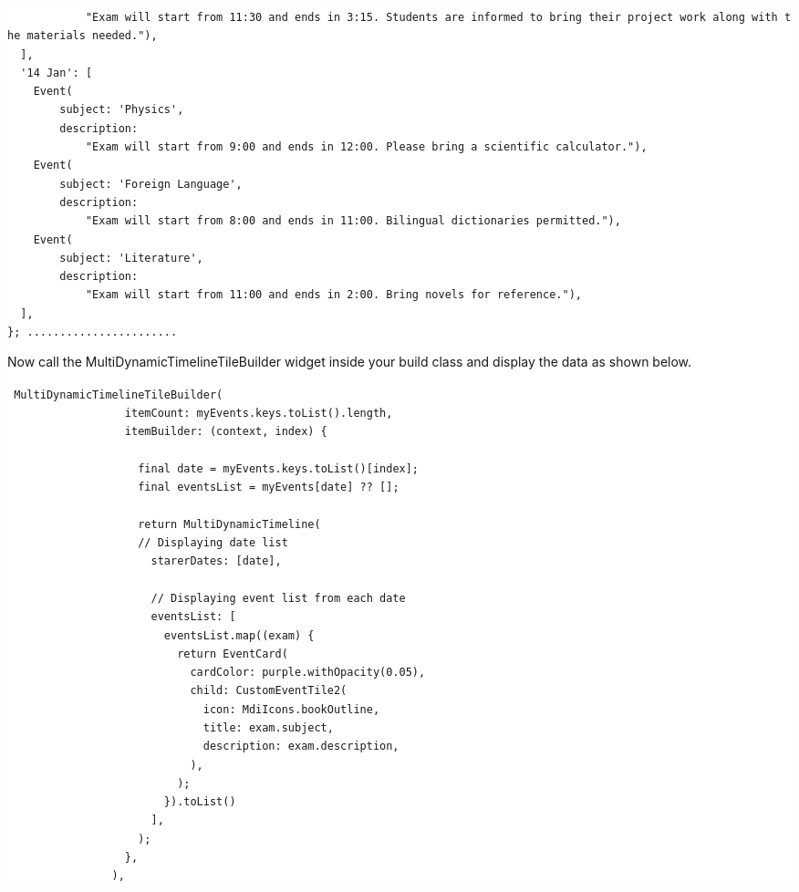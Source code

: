```flutter
            "Exam will start from 11:30 and ends in 3:15. Students are informed to bring their project work along with the materials needed."),
  ],
  '14 Jan': [
    Event(
        subject: 'Physics',
        description:
            "Exam will start from 9:00 and ends in 12:00. Please bring a scientific calculator."),
    Event(
        subject: 'Foreign Language',
        description:
            "Exam will start from 8:00 and ends in 11:00. Bilingual dictionaries permitted."),
    Event(
        subject: 'Literature',
        description:
            "Exam will start from 11:00 and ends in 2:00. Bring novels for reference."),
  ],
}; .......................

```
Now call the MultiDynamicTimelineTileBuilder widget inside your build class and display the data as shown below.

```flutter
 MultiDynamicTimelineTileBuilder(
                  itemCount: myEvents.keys.toList().length,
                  itemBuilder: (context, index) {

                    final date = myEvents.keys.toList()[index];
                    final eventsList = myEvents[date] ?? [];

                    return MultiDynamicTimeline(
                    // Displaying date list
                      starerDates: [date],

                      // Displaying event list from each date
                      eventsList: [
                        eventsList.map((exam) {
                          return EventCard(
                            cardColor: purple.withOpacity(0.05),
                            child: CustomEventTile2(
                              icon: MdiIcons.bookOutline,
                              title: exam.subject,
                              description: exam.description,
                            ),
                          );
                        }).toList()
                      ],
                    );
                  },
                ),

```
